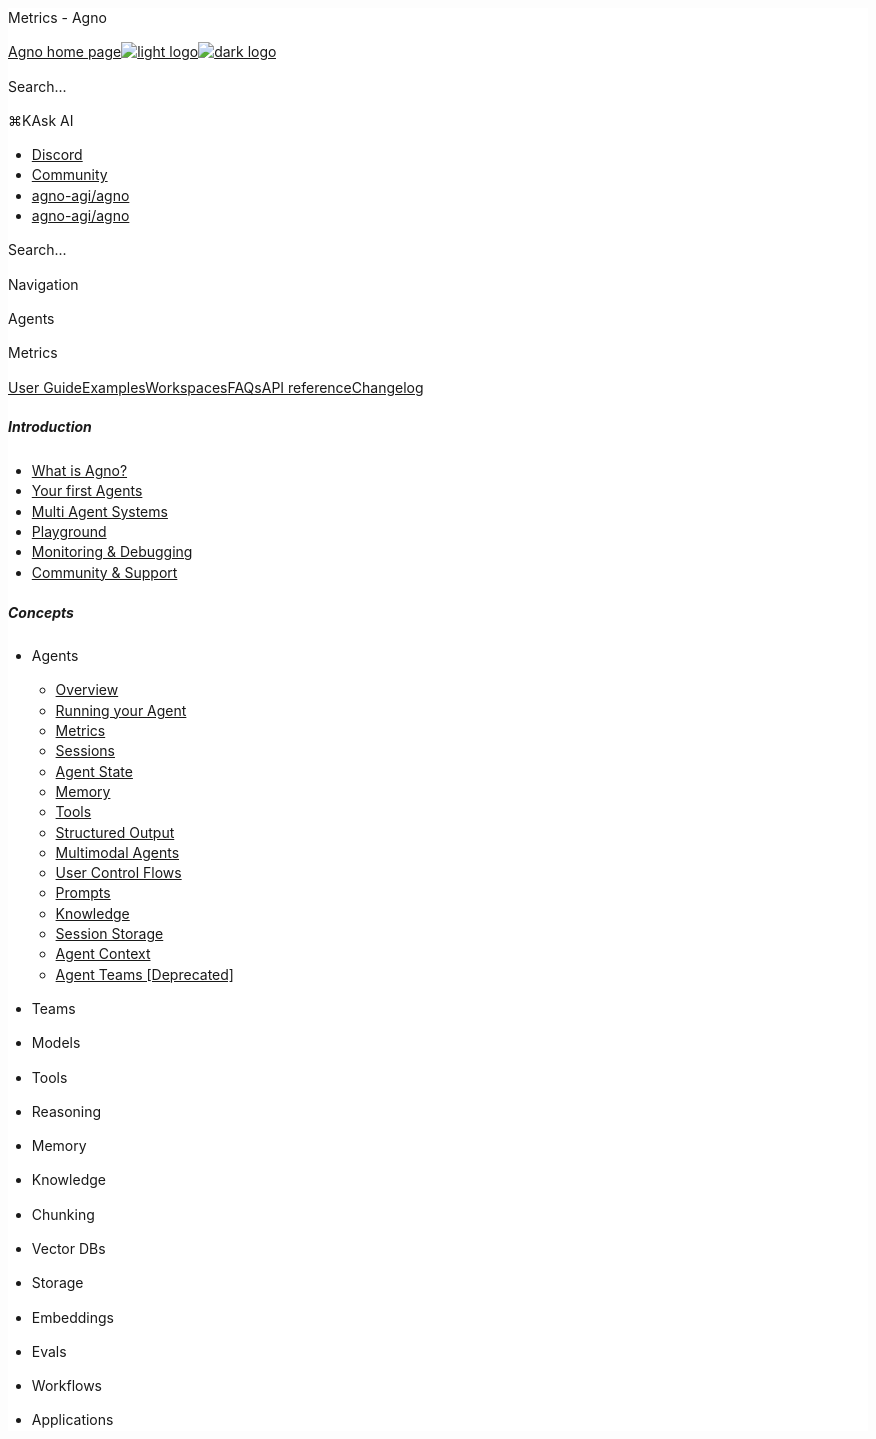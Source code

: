 ﻿Metrics - Agno

[Agno home page![light logo](https://mintlify.s3.us-west-1.amazonaws.com/agno/logo/black.svg)![dark logo](https://mintlify.s3.us-west-1.amazonaws.com/agno/logo/white.svg)](/)

Search...

⌘KAsk AI

* [Discord](https://agno.link/discord)
* [Community](https://community.agno.com/)
* [agno-agi/agno](https://github.com/agno-agi/agno)
* [agno-agi/agno](https://github.com/agno-agi/agno)

Search...

Navigation

Agents

Metrics

[User Guide](/introduction)[Examples](/examples/introduction)[Workspaces](/workspaces/introduction)[FAQs](/faq/environment-variables)[API reference](/reference/agents/agent)[Changelog](/changelog/overview)

##### Introduction

* [What is Agno?](/introduction)
* [Your first Agents](/introduction/agents)
* [Multi Agent Systems](/introduction/multi-agent-systems)
* [Playground](/introduction/playground)
* [Monitoring & Debugging](/introduction/monitoring)
* [Community & Support](/introduction/community)

##### Concepts

* Agents

  + [Overview](/agents/introduction)
  + [Running your Agent](/agents/run)
  + [Metrics](/agents/metrics)
  + [Sessions](/agents/sessions)
  + [Agent State](/agents/state)
  + [Memory](/agents/memory)
  + [Tools](/agents/tools)
  + [Structured Output](/agents/structured-output)
  + [Multimodal Agents](/agents/multimodal)
  + [User Control Flows](/agents/user-control-flow)
  + [Prompts](/agents/prompts)
  + [Knowledge](/agents/knowledge)
  + [Session Storage](/agents/storage)
  + [Agent Context](/agents/context)
  + [Agent Teams [Deprecated]](/agents/teams)
* Teams
* Models
* Tools
* Reasoning
* Memory
* Knowledge
* Chunking
* Vector DBs
* Storage
* Embeddings
* Evals
* Workflows
* Applications
